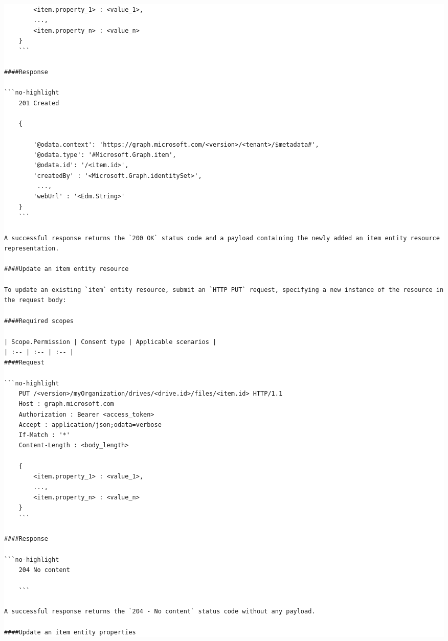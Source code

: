 ```no-highlight
		<item.property_1> : <value_1>,
		...,
		<item.property_n> : <value_n>
	}
	```

####Response

```no-highlight
	201 Created
	
	{
	
		'@odata.context': 'https://graph.microsoft.com/<version>/<tenant>/$metadata#',
		'@odata.type': '#Microsoft.Graph.item',
		'@odata.id': '/<item.id>',
		'createdBy' : '<Microsoft.Graph.identitySet>',
		 ...,
		'webUrl' : '<Edm.String>'
	}
	```

A successful response returns the `200 OK` status code and a payload containing the newly added an item entity resource representation. 

####Update an item entity resource

To update an existing `item` entity resource, submit an `HTTP PUT` request, specifying a new instance of the resource in the request body: 

####Required scopes

| Scope.Permission | Consent type | Applicable scenarios | 
| :-- | :-- | :-- | 
####Request

```no-highlight
	PUT /<version>/myOrganization/drives/<drive.id>/files/<item.id> HTTP/1.1
	Host : graph.microsoft.com
	Authorization : Bearer <access_token>
	Accept : application/json;odata=verbose
	If-Match : '*'
	Content-Length : <body_length>
	
	{
		<item.property_1> : <value_1>,
		...,
		<item.property_n> : <value_n>
	}
	```

####Response

```no-highlight
	204 No content
	
	```

A successful response returns the `204 - No content` status code without any payload. 

####Update an item entity properties

```